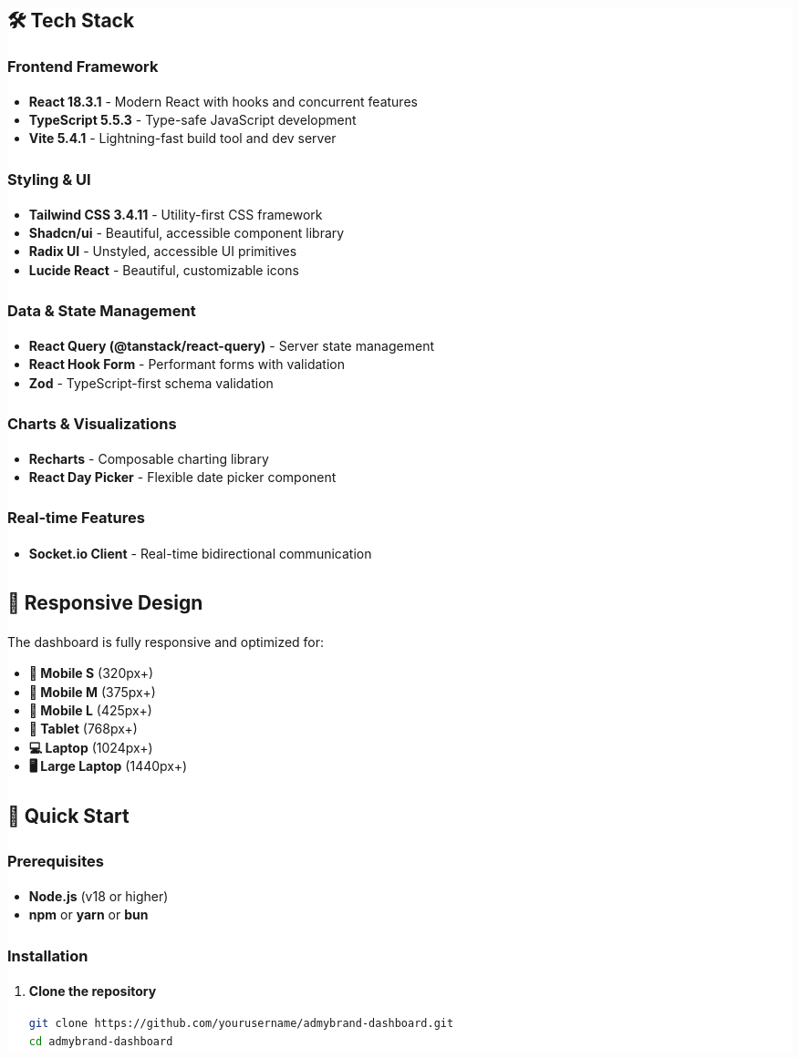 ## 🛠️ Tech Stack

### **Frontend Framework**
- **React 18.3.1** - Modern React with hooks and concurrent features
- **TypeScript 5.5.3** - Type-safe JavaScript development
- **Vite 5.4.1** - Lightning-fast build tool and dev server

### **Styling & UI**
- **Tailwind CSS 3.4.11** - Utility-first CSS framework
- **Shadcn/ui** - Beautiful, accessible component library
- **Radix UI** - Unstyled, accessible UI primitives
- **Lucide React** - Beautiful, customizable icons

### **Data & State Management**
- **React Query (@tanstack/react-query)** - Server state management
- **React Hook Form** - Performant forms with validation
- **Zod** - TypeScript-first schema validation

### **Charts & Visualizations**
- **Recharts** - Composable charting library
- **React Day Picker** - Flexible date picker component

### **Real-time Features**
- **Socket.io Client** - Real-time bidirectional communication

## 📱 Responsive Design

The dashboard is fully responsive and optimized for:

- **📱 Mobile S** (320px+)
- **📱 Mobile M** (375px+)
- **📱 Mobile L** (425px+)
- **📱 Tablet** (768px+)
- **💻 Laptop** (1024px+)
- **🖥️ Large Laptop** (1440px+)

## 🚀 Quick Start

### Prerequisites

- **Node.js** (v18 or higher)
- **npm** or **yarn** or **bun**

### Installation

1. **Clone the repository**
   ```bash
   git clone https://github.com/yourusername/admybrand-dashboard.git
   cd admybrand-dashboard
   ```
